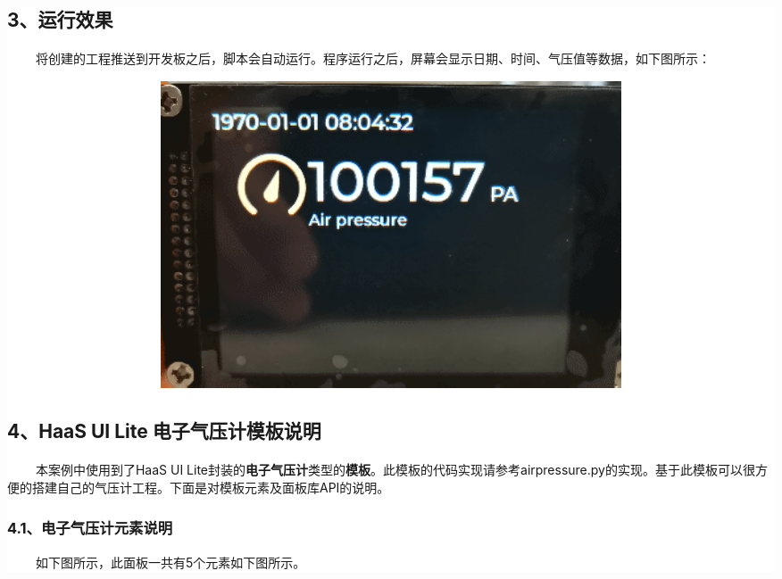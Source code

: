 ## 3、运行效果
&emsp;&emsp;
将创建的工程推送到开发板之后，脚本会自动运行。程序运行之后，屏幕会显示日期、时间、气压值等数据，如下图所示：
<div align="center">
<img src=./../../../images/ele_barometer/电子气压计.gif width=60%/>
</div>

## 4、HaaS UI Lite 电子气压计模板说明
&emsp;&emsp;
本案例中使用到了HaaS UI Lite封装的**电子气压计**类型的**模板**。此模板的代码实现请参考airpressure.py的实现。基于此模板可以很方便的搭建自己的气压计工程。下面是对模板元素及面板库API的说明。

### 4.1、电子气压计元素说明
&emsp;&emsp;
如下图所示，此面板一共有5个元素如下图所示。
<div align="center">
